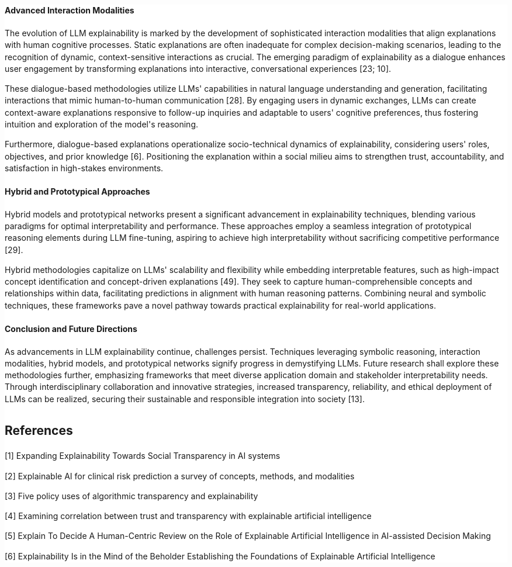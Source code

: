 #### Advanced Interaction Modalities

The evolution of LLM explainability is marked by the development of sophisticated interaction modalities that align explanations with human cognitive processes. Static explanations are often inadequate for complex decision-making scenarios, leading to the recognition of dynamic, context-sensitive interactions as crucial. The emerging paradigm of explainability as a dialogue enhances user engagement by transforming explanations into interactive, conversational experiences [23; 10].

These dialogue-based methodologies utilize LLMs' capabilities in natural language understanding and generation, facilitating interactions that mimic human-to-human communication [28]. By engaging users in dynamic exchanges, LLMs can create context-aware explanations responsive to follow-up inquiries and adaptable to users' cognitive preferences, thus fostering intuition and exploration of the model's reasoning.

Furthermore, dialogue-based explanations operationalize socio-technical dynamics of explainability, considering users' roles, objectives, and prior knowledge [6]. Positioning the explanation within a social milieu aims to strengthen trust, accountability, and satisfaction in high-stakes environments.

#### Hybrid and Prototypical Approaches

Hybrid models and prototypical networks present a significant advancement in explainability techniques, blending various paradigms for optimal interpretability and performance. These approaches employ a seamless integration of prototypical reasoning elements during LLM fine-tuning, aspiring to achieve high interpretability without sacrificing competitive performance [29].

Hybrid methodologies capitalize on LLMs' scalability and flexibility while embedding interpretable features, such as high-impact concept identification and concept-driven explanations [49]. They seek to capture human-comprehensible concepts and relationships within data, facilitating predictions in alignment with human reasoning patterns. Combining neural and symbolic techniques, these frameworks pave a novel pathway towards practical explainability for real-world applications.

#### Conclusion and Future Directions

As advancements in LLM explainability continue, challenges persist. Techniques leveraging symbolic reasoning, interaction modalities, hybrid models, and prototypical networks signify progress in demystifying LLMs. Future research shall explore these methodologies further, emphasizing frameworks that meet diverse application domain and stakeholder interpretability needs. Through interdisciplinary collaboration and innovative strategies, increased transparency, reliability, and ethical deployment of LLMs can be realized, securing their sustainable and responsible integration into society [13].


## References

[1] Expanding Explainability  Towards Social Transparency in AI systems

[2] Explainable AI for clinical risk prediction  a survey of concepts,  methods, and modalities

[3] Five policy uses of algorithmic transparency and explainability

[4] Examining correlation between trust and transparency with explainable  artificial intelligence

[5] Explain To Decide  A Human-Centric Review on the Role of Explainable  Artificial Intelligence in AI-assisted Decision Making

[6] Explainability Is in the Mind of the Beholder  Establishing the  Foundations of Explainable Artificial Intelligence
